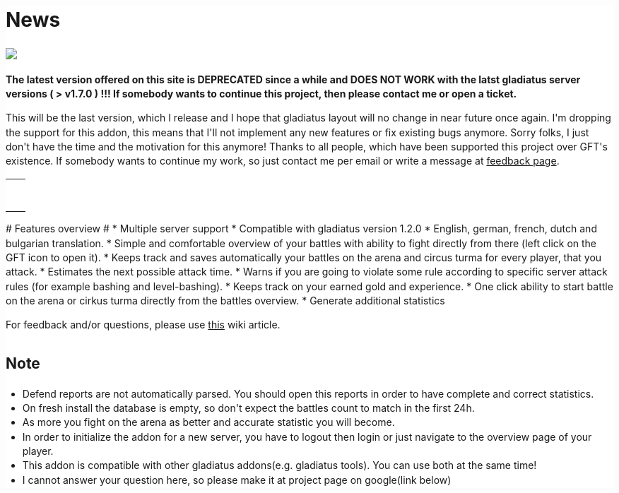 # News #
<a href='http://www.freetimecheck.com'><img src='http://www.freetimecheck.com/public/images/banners/768x90-flat-banner/freetime-check-your-freetime-designer.png' /></a>

**The latest version offered on this site is DEPRECATED since a while and DOES NOT WORK with the latst gladiatus server versions ( > v1.7.0 ) !!! If somebody wants to continue this project, then please contact me or open a ticket.**

This will be the last version, which I release and I hope that gladiatus layout will no change in near future once again. I'm dropping the support for this addon, this means that I'll not implement any new features or fix existing bugs anymore. Sorry folks, I just don't have the time and the motivation for this anymore!
Thanks to all people, which have been supported this project over GFT's existence. If somebody wants to continue my work, so just contact me per email or write a message at [feedback page](http://code.google.com/p/gladiatus-fighting-tools/wiki/Questions).
<table cellspacing='20'>
<tr>
<td>
<wiki:gadget url="http://www.ohloh.net/p/583871/widgets/project_partner_badge.xml" height="53" border="0"/><br>
<br>
</td>
<td>
<wiki:gadget url="http://www.ohloh.net/p/583871/widgets/project_basic_stats.xml" height="220" width="320" border="1"/><br>
<wiki:gadget url="http://www.ohloh.net/p/583871/widgets/project_languages.xml" border="1" height="220" width="320"/><br>
</td>
</tr>
</table>
# Features overview #
  * Multiple server support
  * Compatible with gladiatus version 1.2.0
  * English, german, french, dutch and bulgarian translation.
  * Simple and comfortable overview of your battles with ability to fight directly from there (left click on the GFT icon to open it).
  * Keeps track and saves automatically your battles on the arena and circus turma for every player, that you attack.
  * Estimates the next possible attack time.
  * Warns if you are going to violate some rule according to specific server attack rules (for example bashing and level-bashing).
  * Keeps track on your earned gold and experience.
  * One click ability to start battle on the arena or cirkus turma directly from the battles overview.
  * Generate additional statistics

For feedback and/or questions, please use [this](http://code.google.com/p/gladiatus-fighting-tools/wiki/Questions) wiki article.

## Note ##
  * Defend reports are not automatically parsed. You should open this reports in order to have complete and correct statistics.
  * On fresh install the database is empty, so don't expect the battles count to match in the first 24h.
  * As more you fight on the arena as better and accurate statistic you will become.
  * In order to initialize the addon for a new server, you have to logout then login or just navigate to the overview page of your player.
  * This addon is compatible with other gladiatus addons(e.g. gladiatus tools). You can use both at the same time!
  * I cannot answer your question here, so please make it at project page on google(link below)
